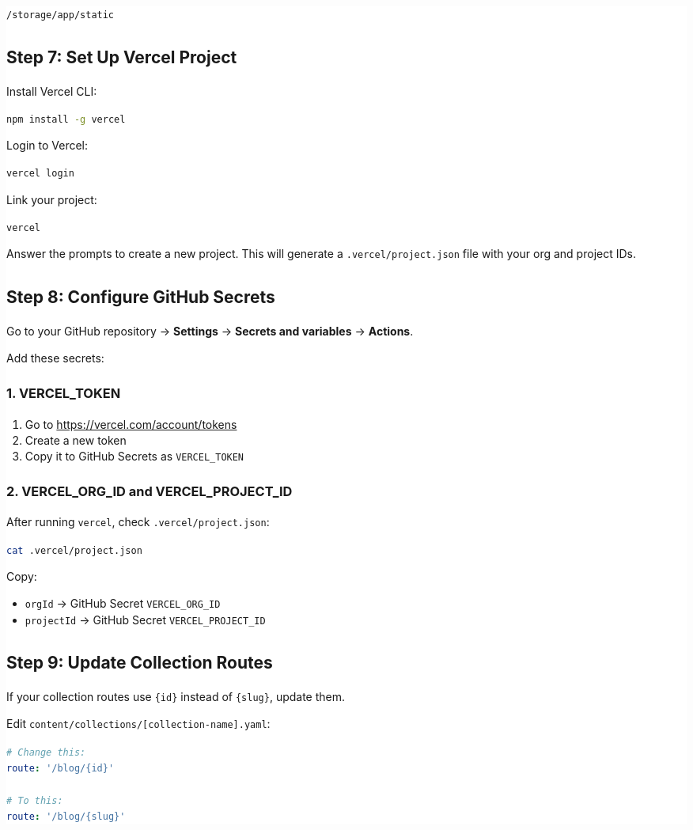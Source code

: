 ```
/storage/app/static
```

## Step 7: Set Up Vercel Project

Install Vercel CLI:

```bash
npm install -g vercel
```

Login to Vercel:

```bash
vercel login
```

Link your project:

```bash
vercel
```

Answer the prompts to create a new project. This will generate a `.vercel/project.json` file with your org and project IDs.

## Step 8: Configure GitHub Secrets

Go to your GitHub repository → **Settings** → **Secrets and variables** → **Actions**.

Add these secrets:

### 1. VERCEL_TOKEN
1. Go to https://vercel.com/account/tokens
2. Create a new token
3. Copy it to GitHub Secrets as `VERCEL_TOKEN`

### 2. VERCEL_ORG_ID and VERCEL_PROJECT_ID
After running `vercel`, check `.vercel/project.json`:

```bash
cat .vercel/project.json
```

Copy:
- `orgId` → GitHub Secret `VERCEL_ORG_ID`
- `projectId` → GitHub Secret `VERCEL_PROJECT_ID`

## Step 9: Update Collection Routes

If your collection routes use `{id}` instead of `{slug}`, update them.

Edit `content/collections/[collection-name].yaml`:

```yaml
# Change this:
route: '/blog/{id}'

# To this:
route: '/blog/{slug}'
```
